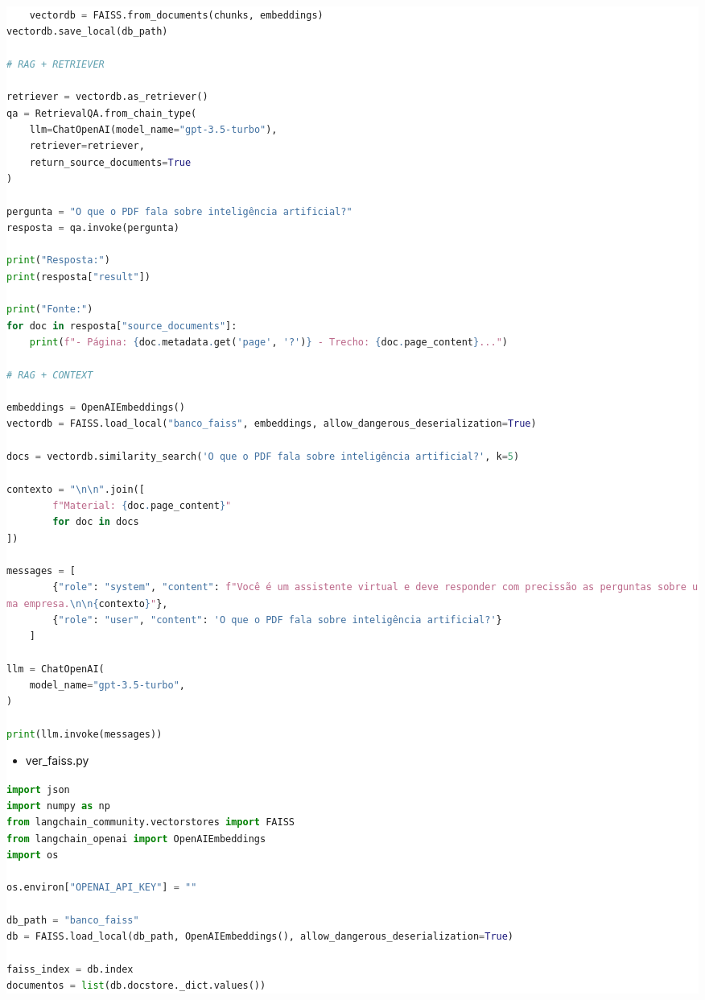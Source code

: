 ```python
    vectordb = FAISS.from_documents(chunks, embeddings)
vectordb.save_local(db_path)  

# RAG + RETRIEVER

retriever = vectordb.as_retriever()
qa = RetrievalQA.from_chain_type(
    llm=ChatOpenAI(model_name="gpt-3.5-turbo"),
    retriever=retriever,
    return_source_documents=True
)

pergunta = "O que o PDF fala sobre inteligência artificial?"
resposta = qa.invoke(pergunta)

print("Resposta:")
print(resposta["result"])

print("Fonte:")
for doc in resposta["source_documents"]:
    print(f"- Página: {doc.metadata.get('page', '?')} - Trecho: {doc.page_content}...")

# RAG + CONTEXT

embeddings = OpenAIEmbeddings()
vectordb = FAISS.load_local("banco_faiss", embeddings, allow_dangerous_deserialization=True)

docs = vectordb.similarity_search('O que o PDF fala sobre inteligência artificial?', k=5)

contexto = "\n\n".join([
        f"Material: {doc.page_content}"
        for doc in docs
])

messages = [
        {"role": "system", "content": f"Você é um assistente virtual e deve responder com precissão as perguntas sobre uma empresa.\n\n{contexto}"},
        {"role": "user", "content": 'O que o PDF fala sobre inteligência artificial?'}
    ]

llm = ChatOpenAI(
    model_name="gpt-3.5-turbo",
)

print(llm.invoke(messages))
```

- ver_faiss.py

```python
import json
import numpy as np
from langchain_community.vectorstores import FAISS
from langchain_openai import OpenAIEmbeddings
import os

os.environ["OPENAI_API_KEY"] = ""

db_path = "banco_faiss"
db = FAISS.load_local(db_path, OpenAIEmbeddings(), allow_dangerous_deserialization=True)

faiss_index = db.index
documentos = list(db.docstore._dict.values())

```